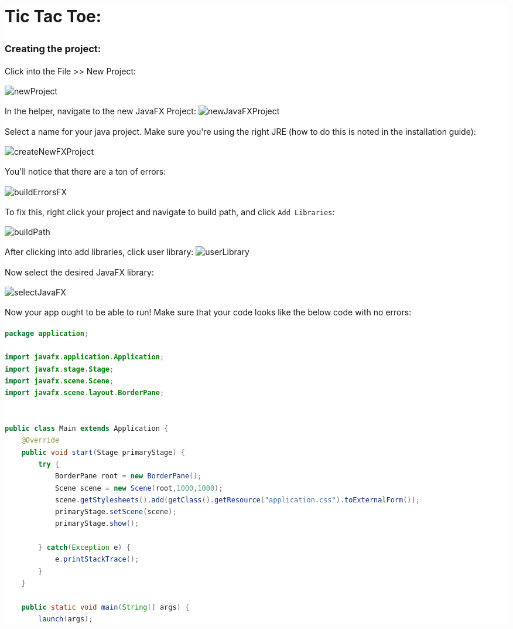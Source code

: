 # Tic Tac Toe: 

### Creating the project: 

Click into the File >> New Project: 

![newProject](/Users/mjlane/Desktop/newProject.png)



In the helper, navigate to the new JavaFX Project: ![newJavaFXProject](/Users/mjlane/Desktop/newJavaFXProject.png)



Select a name for your java project. Make sure you're using the right JRE (how to do this is noted in the installation guide): 

![createNewFXProject](/Users/mjlane/Desktop/createNewFXProject.png)

You'll notice that there are a ton of errors:

![buildErrorsFX](/Users/mjlane/Desktop/buildErrorsFX.png)





 To fix this, right click your project and navigate to build path, and click `Add Libraries`: 

![buildPath](/Users/mjlane/Desktop/buildPath.png)

After clicking into add libraries, click user library: ![userLibrary](/Users/mjlane/Desktop/userLibrary.png)

Now select the desired JavaFX library: 

![selectJavaFX](/Users/mjlane/Desktop/selectJavaFX.png)



Now your app ought to be able to run! Make sure that your code looks like the below code with no errors: 

```java
package application;
	
import javafx.application.Application;
import javafx.stage.Stage;
import javafx.scene.Scene;
import javafx.scene.layout.BorderPane;


public class Main extends Application {
	@Override
	public void start(Stage primaryStage) {
		try {
			BorderPane root = new BorderPane();
			Scene scene = new Scene(root,1000,1000);
			scene.getStylesheets().add(getClass().getResource("application.css").toExternalForm());
			primaryStage.setScene(scene);
			primaryStage.show();
			
		} catch(Exception e) {
			e.printStackTrace();
		}
	}
	
	public static void main(String[] args) {
		launch(args);
```